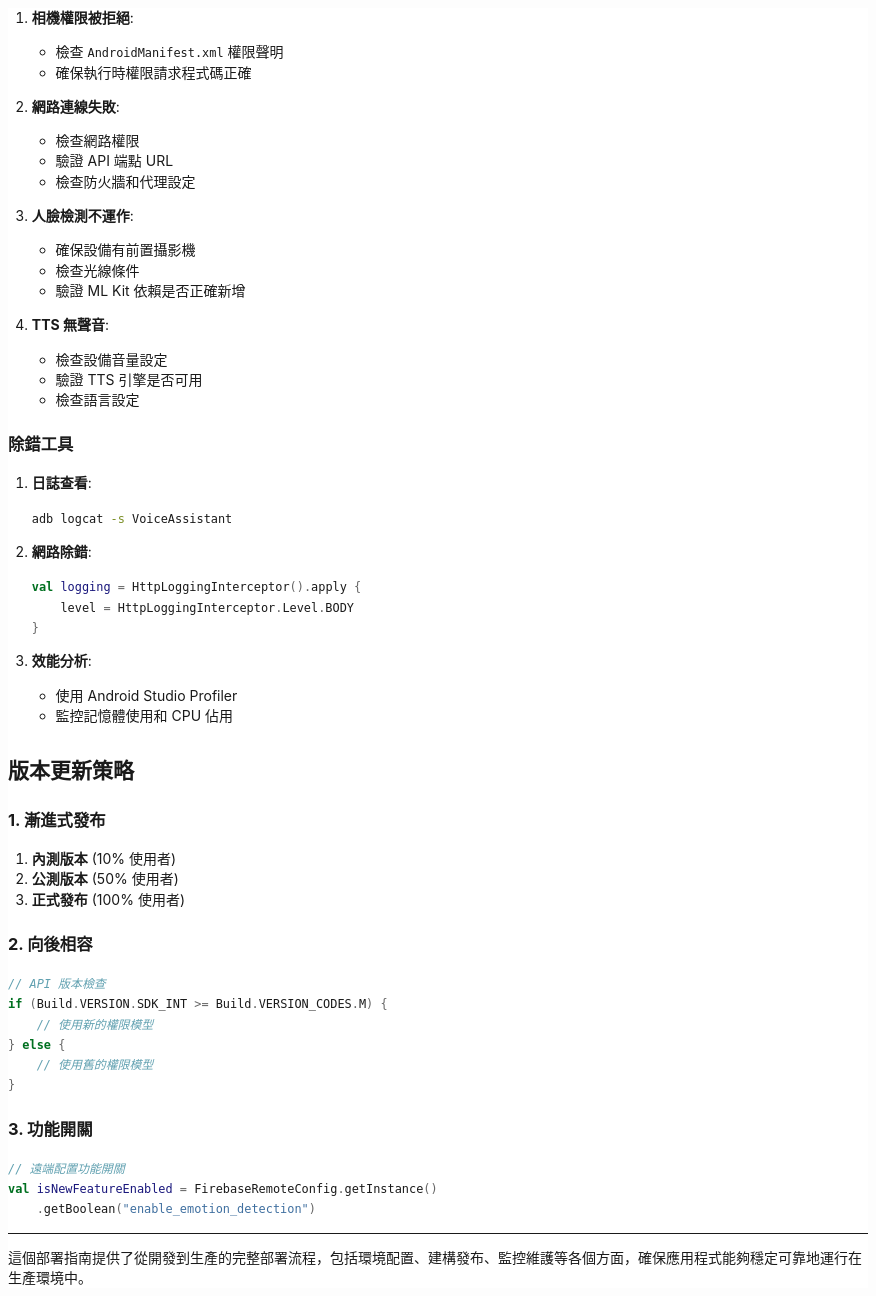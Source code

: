1. **相機權限被拒絕**:
   - 檢查 `AndroidManifest.xml` 權限聲明
   - 確保執行時權限請求程式碼正確

2. **網路連線失敗**:
   - 檢查網路權限
   - 驗證 API 端點 URL
   - 檢查防火牆和代理設定

3. **人臉檢測不運作**:
   - 確保設備有前置攝影機
   - 檢查光線條件
   - 驗證 ML Kit 依賴是否正確新增

4. **TTS 無聲音**:
   - 檢查設備音量設定
   - 驗證 TTS 引擎是否可用
   - 檢查語言設定

### 除錯工具

1. **日誌查看**:
   ```bash
   adb logcat -s VoiceAssistant
   ```

2. **網路除錯**:
   ```kotlin
   val logging = HttpLoggingInterceptor().apply {
       level = HttpLoggingInterceptor.Level.BODY
   }
   ```

3. **效能分析**:
   - 使用 Android Studio Profiler
   - 監控記憶體使用和 CPU 佔用

## 版本更新策略

### 1. 漸進式發布

1. **內測版本** (10% 使用者)
2. **公測版本** (50% 使用者)  
3. **正式發布** (100% 使用者)

### 2. 向後相容

```kotlin
// API 版本檢查
if (Build.VERSION.SDK_INT >= Build.VERSION_CODES.M) {
    // 使用新的權限模型
} else {
    // 使用舊的權限模型
}
```

### 3. 功能開關

```kotlin
// 遠端配置功能開關
val isNewFeatureEnabled = FirebaseRemoteConfig.getInstance()
    .getBoolean("enable_emotion_detection")
```

---

這個部署指南提供了從開發到生產的完整部署流程，包括環境配置、建構發布、監控維護等各個方面，確保應用程式能夠穩定可靠地運行在生產環境中。
